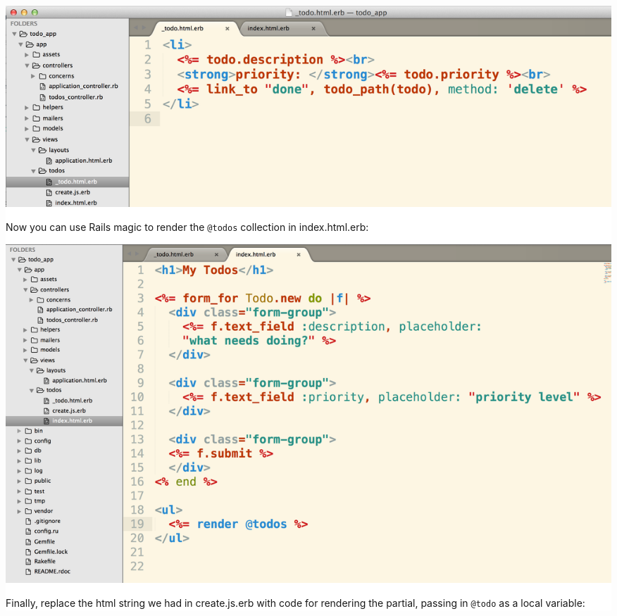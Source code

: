 ![todo partial](./images/todo-partial.png)

Now you can use Rails magic to render the `@todos` collection in index.html.erb:

![index using todo partial](./images/index-with-render-collection.png)

Finally, replace the html string we had in create.js.erb with code for rendering the partial, passing in `@todo` as a local variable:

